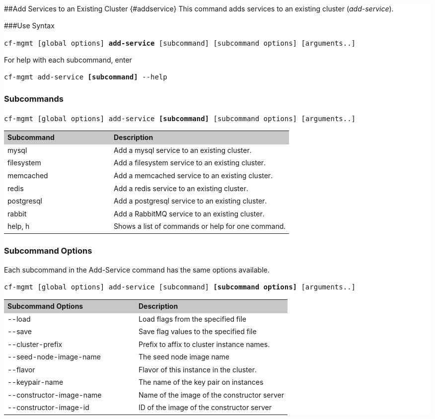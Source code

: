 
##Add Services to an Existing Cluster {#addservice}
This command adds services to an existing cluster (*add-service*).

###Use Syntax

<pre>cf-mgmt [global options] <b>add-service</b> [subcommand] [subcommand options] [arguments..]</pre>

For help with each subcommand, enter

<pre>cf-mgmt add-service <b>[subcommand]</b> --help</pre>

### Subcommands

<pre>cf-mgmt [global options] add-service <b>[subcommand]</b> [subcommand options] [arguments..]</pre>

<table style="text-align: left; vertical-align: top; width:650px;">
<tr style="background-color: #C8C8C8;"><th style="width:200px;">Subcommand</th><th>Description</th></tr>
<tr>
<td>mysql</td><td>Add a mysql service to an existing cluster.</td>
</tr>
<tr>
<td>filesystem</td><td> Add a filesystem service to an existing cluster.</td>
</tr><tr>
<td>memcached</td><td>Add a memcached service to an existing cluster.</td>
</tr><tr>
<td>redis       
 </td><td>Add a redis service to an existing cluster.</td>
</tr><tr>
<td>postgresql</td><td>Add a postgresql service to an existing cluster.</td>
</tr><tr>
<td>rabbit</td><td>Add a RabbitMQ service to an existing cluster.</td>
</tr>
<tr>
<td>help, h</td><td>Shows a list of commands or help for one command.</td>
</tr>
</table>

### Subcommand Options

Each subcommand in the Add-Service command has the same options available.

<pre>cf-mgmt [global options] add-service [subcommand] <b>[subcommand options]</b> [arguments..]</pre>

<table style="text-align: left; vertical-align: top; width:650px;">
<tr style="background-color: #C8C8C8;"><th style="width:250px;">Subcommand Options</th><th>Description</th></tr>
<tr>
<td>--load</td><td>Load flags from the specified file</td>
</tr>
<tr>
<td>--save</td><td>Save flag values to the specified file</td>
</tr><tr>
<td>--cluster-prefix</td><td>Prefix to affix to cluster instance names.</td>
</tr><tr>
<td>--seed-node-image-name</td><td>The seed node image name</td>
</tr><tr>
<td>--flavor</td><td>Flavor of this instance in the cluster.</td>
</tr><tr>
<td>--keypair-name</td><td>The name of the key pair on instances</td>
</tr>
<td>--constructor-image-name</td><td>Name of the image of the constructor server</td>
</tr><tr>
<td>--constructor-image-id</td><td>ID of the image of the constructor server</td>
